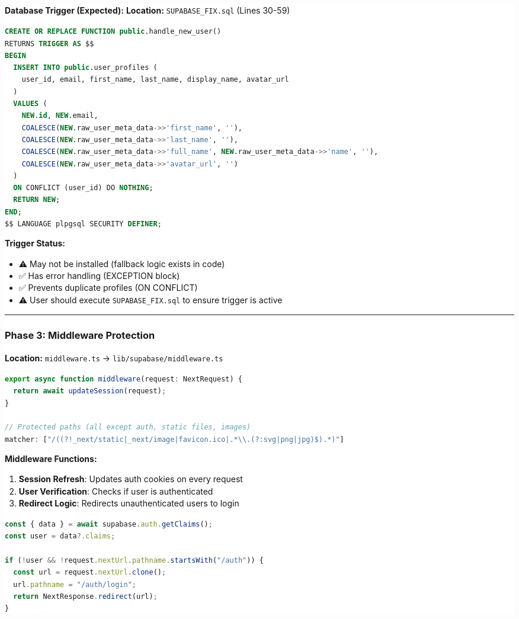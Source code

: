 **Database Trigger (Expected):**
**Location:** `SUPABASE_FIX.sql` (Lines 30-59)

```sql
CREATE OR REPLACE FUNCTION public.handle_new_user()
RETURNS TRIGGER AS $$
BEGIN
  INSERT INTO public.user_profiles (
    user_id, email, first_name, last_name, display_name, avatar_url
  )
  VALUES (
    NEW.id, NEW.email,
    COALESCE(NEW.raw_user_meta_data->>'first_name', ''),
    COALESCE(NEW.raw_user_meta_data->>'last_name', ''),
    COALESCE(NEW.raw_user_meta_data->>'full_name', NEW.raw_user_meta_data->>'name', ''),
    COALESCE(NEW.raw_user_meta_data->>'avatar_url', '')
  )
  ON CONFLICT (user_id) DO NOTHING;
  RETURN NEW;
END;
$$ LANGUAGE plpgsql SECURITY DEFINER;
```

**Trigger Status:**
- ⚠️ May not be installed (fallback logic exists in code)
- ✅ Has error handling (EXCEPTION block)
- ✅ Prevents duplicate profiles (ON CONFLICT)
- ⚠️ User should execute `SUPABASE_FIX.sql` to ensure trigger is active

---

### Phase 3: Middleware Protection

**Location:** `middleware.ts` → `lib/supabase/middleware.ts`

```typescript
export async function middleware(request: NextRequest) {
  return await updateSession(request);
}

// Protected paths (all except auth, static files, images)
matcher: ["/((?!_next/static|_next/image|favicon.ico|.*\\.(?:svg|png|jpg)$).*)"]
```

**Middleware Functions:**
1. **Session Refresh**: Updates auth cookies on every request
2. **User Verification**: Checks if user is authenticated
3. **Redirect Logic**: Redirects unauthenticated users to login

```typescript
const { data } = await supabase.auth.getClaims();
const user = data?.claims;

if (!user && !request.nextUrl.pathname.startsWith("/auth")) {
  const url = request.nextUrl.clone();
  url.pathname = "/auth/login";
  return NextResponse.redirect(url);
}
```
